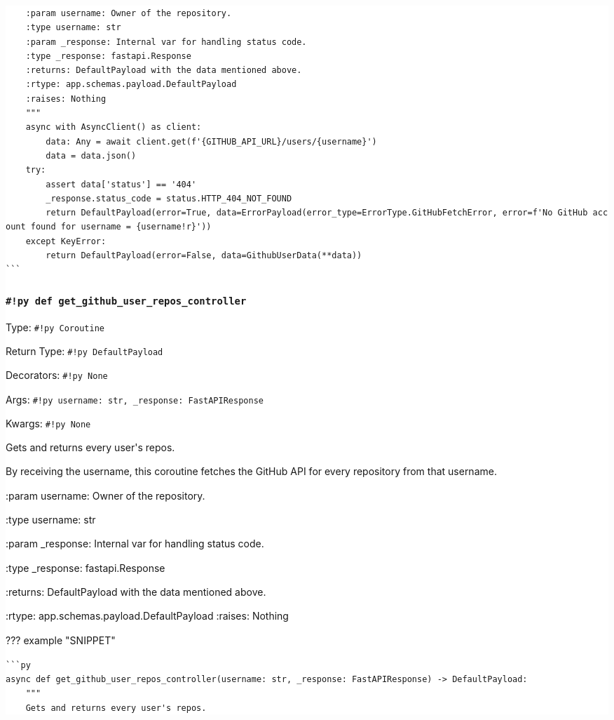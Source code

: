         :param username: Owner of the repository.
        :type username: str
        :param _response: Internal var for handling status code.
        :type _response: fastapi.Response
        :returns: DefaultPayload with the data mentioned above.
        :rtype: app.schemas.payload.DefaultPayload
        :raises: Nothing
        """
        async with AsyncClient() as client:
            data: Any = await client.get(f'{GITHUB_API_URL}/users/{username}')
            data = data.json()
        try:
            assert data['status'] == '404'
            _response.status_code = status.HTTP_404_NOT_FOUND
            return DefaultPayload(error=True, data=ErrorPayload(error_type=ErrorType.GitHubFetchError, error=f'No GitHub account found for username = {username!r}'))
        except KeyError:
            return DefaultPayload(error=False, data=GithubUserData(**data))
    ```

### `#!py def get_github_user_repos_controller`

Type: `#!py Coroutine`

Return Type: `#!py DefaultPayload`

Decorators: `#!py None`

Args: `#!py username: str, _response: FastAPIResponse`

Kwargs: `#!py None`

Gets and returns every user's repos.

By receiving the username, this coroutine fetches the GitHub API for
every repository from that username.


:param username: Owner of the repository.

:type username: str

:param _response: Internal var for handling status code.

:type _response: fastapi.Response

:returns: DefaultPayload with the data mentioned above.

:rtype: app.schemas.payload.DefaultPayload
:raises: Nothing

??? example "SNIPPET"

    ```py
    async def get_github_user_repos_controller(username: str, _response: FastAPIResponse) -> DefaultPayload:
        """
        Gets and returns every user's repos.

